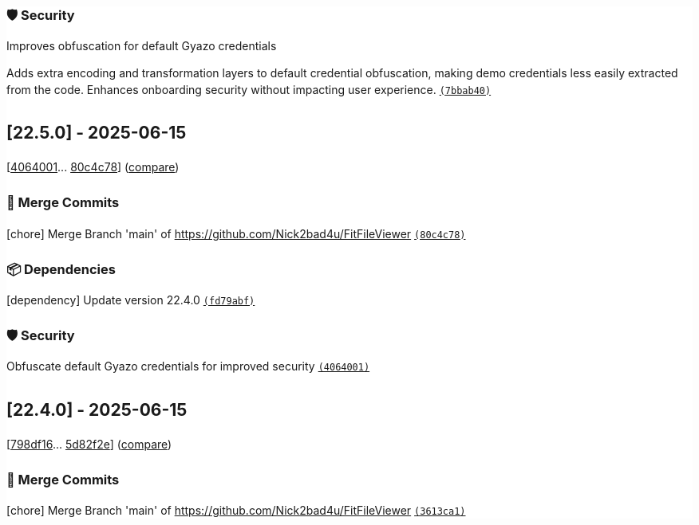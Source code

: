 
### 🛡️ Security
Improves obfuscation for default Gyazo credentials

Adds extra encoding and transformation layers to default credential obfuscation, making demo credentials less easily extracted from the code. Enhances onboarding security without impacting user experience.
[`(7bbab40)`](https://github.com/Nick2bad4u/FitFileViewer/commit/7bbab4003ff4d9186b5c0b1e8690cd10a08e0f82)



## [22.5.0] - 2025-06-15


[[4064001](https://github.com/Nick2bad4u/FitFileViewer/commit/4064001df17fce67d9fde5eb04a9b5743464476c)...
[80c4c78](https://github.com/Nick2bad4u/FitFileViewer/commit/80c4c78c6465a125984744b2f18402dcb3d6e4c1)]
([compare](https://github.com/Nick2bad4u/FitFileViewer/compare/4064001df17fce67d9fde5eb04a9b5743464476c...80c4c78c6465a125984744b2f18402dcb3d6e4c1))


### 🔀 Merge Commits
[chore] Merge Branch 'main' of https://github.com/Nick2bad4u/FitFileViewer
[`(80c4c78)`](https://github.com/Nick2bad4u/FitFileViewer/commit/80c4c78c6465a125984744b2f18402dcb3d6e4c1)


### 📦 Dependencies
[dependency] Update version 22.4.0
[`(fd79abf)`](https://github.com/Nick2bad4u/FitFileViewer/commit/fd79abf351151eb054c0fca9b51c7c5d64b41a48)


### 🛡️ Security
Obfuscate default Gyazo credentials for improved security
[`(4064001)`](https://github.com/Nick2bad4u/FitFileViewer/commit/4064001df17fce67d9fde5eb04a9b5743464476c)



## [22.4.0] - 2025-06-15


[[798df16](https://github.com/Nick2bad4u/FitFileViewer/commit/798df16170f08b3a8cd4f236f868eafcee7f7ff6)...
[5d82f2e](https://github.com/Nick2bad4u/FitFileViewer/commit/5d82f2efe8b8c44eb0ff0a882a70606ac66d28bf)]
([compare](https://github.com/Nick2bad4u/FitFileViewer/compare/798df16170f08b3a8cd4f236f868eafcee7f7ff6...5d82f2efe8b8c44eb0ff0a882a70606ac66d28bf))


### 🔀 Merge Commits
[chore] Merge Branch 'main' of https://github.com/Nick2bad4u/FitFileViewer
[`(3613ca1)`](https://github.com/Nick2bad4u/FitFileViewer/commit/3613ca13eda8e8668684632843f9fc98f94726cd)
